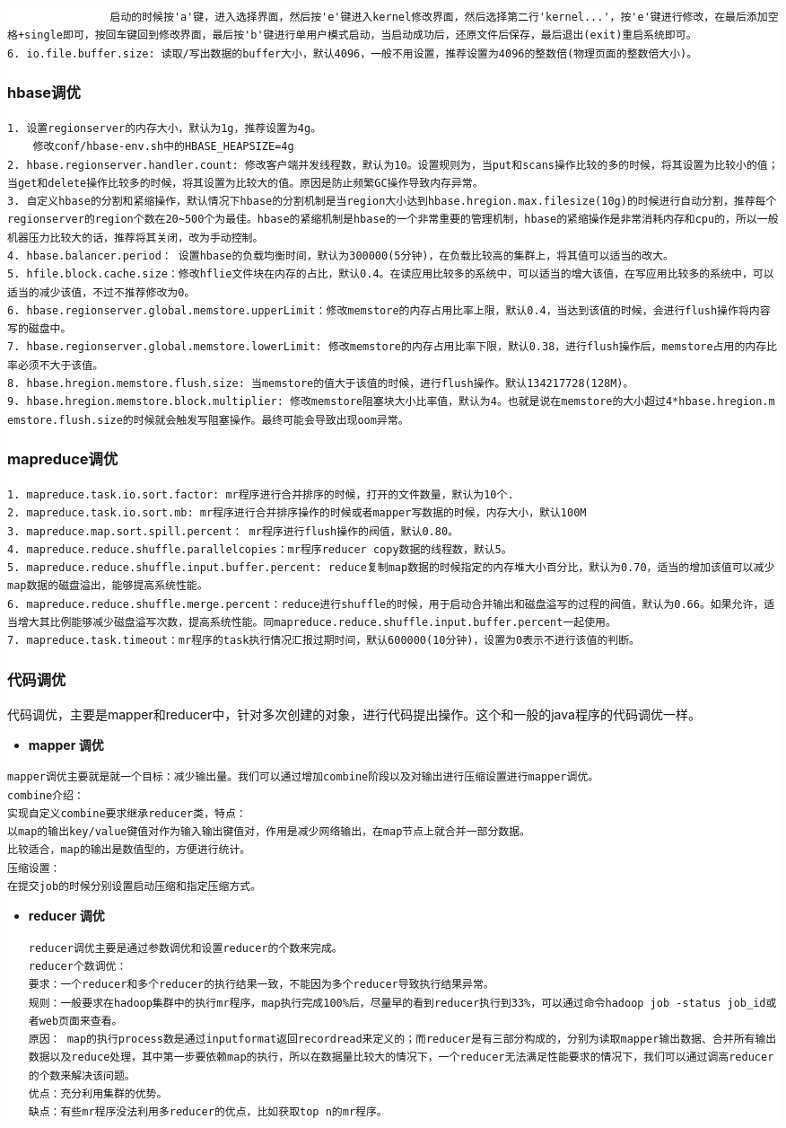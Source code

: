 					启动的时候按'a'键，进入选择界面，然后按'e'键进入kernel修改界面，然后选择第二行'kernel...'，按'e'键进行修改，在最后添加空格+single即可，按回车键回到修改界面，最后按'b'键进行单用户模式启动，当启动成功后，还原文件后保存，最后退出(exit)重启系统即可。
	6. io.file.buffer.size: 读取/写出数据的buffer大小，默认4096，一般不用设置，推荐设置为4096的整数倍(物理页面的整数倍大小)。
### hbase调优

	1. 设置regionserver的内存大小，默认为1g，推荐设置为4g。
		修改conf/hbase-env.sh中的HBASE_HEAPSIZE=4g
	2. hbase.regionserver.handler.count: 修改客户端并发线程数，默认为10。设置规则为，当put和scans操作比较的多的时候，将其设置为比较小的值；当get和delete操作比较多的时候，将其设置为比较大的值。原因是防止频繁GC操作导致内存异常。
	3. 自定义hbase的分割和紧缩操作，默认情况下hbase的分割机制是当region大小达到hbase.hregion.max.filesize(10g)的时候进行自动分割，推荐每个regionserver的region个数在20~500个为最佳。hbase的紧缩机制是hbase的一个非常重要的管理机制，hbase的紧缩操作是非常消耗内存和cpu的，所以一般机器压力比较大的话，推荐将其关闭，改为手动控制。
	4. hbase.balancer.period： 设置hbase的负载均衡时间，默认为300000(5分钟)，在负载比较高的集群上，将其值可以适当的改大。
	5. hfile.block.cache.size：修改hflie文件块在内存的占比，默认0.4。在读应用比较多的系统中，可以适当的增大该值，在写应用比较多的系统中，可以适当的减少该值，不过不推荐修改为0。
	6. hbase.regionserver.global.memstore.upperLimit：修改memstore的内存占用比率上限，默认0.4，当达到该值的时候，会进行flush操作将内容写的磁盘中。
	7. hbase.regionserver.global.memstore.lowerLimit: 修改memstore的内存占用比率下限，默认0.38，进行flush操作后，memstore占用的内存比率必须不大于该值。
	8. hbase.hregion.memstore.flush.size: 当memstore的值大于该值的时候，进行flush操作。默认134217728(128M)。
	9. hbase.hregion.memstore.block.multiplier: 修改memstore阻塞块大小比率值，默认为4。也就是说在memstore的大小超过4*hbase.hregion.memstore.flush.size的时候就会触发写阻塞操作。最终可能会导致出现oom异常。
### mapreduce调优

	1. mapreduce.task.io.sort.factor: mr程序进行合并排序的时候，打开的文件数量，默认为10个.
	2. mapreduce.task.io.sort.mb: mr程序进行合并排序操作的时候或者mapper写数据的时候，内存大小，默认100M
	3. mapreduce.map.sort.spill.percent： mr程序进行flush操作的阀值，默认0.80。
	4. mapreduce.reduce.shuffle.parallelcopies：mr程序reducer copy数据的线程数，默认5。
	5. mapreduce.reduce.shuffle.input.buffer.percent: reduce复制map数据的时候指定的内存堆大小百分比，默认为0.70，适当的增加该值可以减少map数据的磁盘溢出，能够提高系统性能。
	6. mapreduce.reduce.shuffle.merge.percent：reduce进行shuffle的时候，用于启动合并输出和磁盘溢写的过程的阀值，默认为0.66。如果允许，适当增大其比例能够减少磁盘溢写次数，提高系统性能。同mapreduce.reduce.shuffle.input.buffer.percent一起使用。
	7. mapreduce.task.timeout：mr程序的task执行情况汇报过期时间，默认600000(10分钟)，设置为0表示不进行该值的判断。
### 代码调优

​	代码调优，主要是mapper和reducer中，针对多次创建的对象，进行代码提出操作。这个和一般的java程序的代码调优一样。

- **mapper 调优**

```
mapper调优主要就是就一个目标：减少输出量。我们可以通过增加combine阶段以及对输出进行压缩设置进行mapper调优。
combine介绍：
实现自定义combine要求继承reducer类，特点：
以map的输出key/value键值对作为输入输出键值对，作用是减少网络输出，在map节点上就合并一部分数据。
比较适合，map的输出是数值型的，方便进行统计。
压缩设置：
在提交job的时候分别设置启动压缩和指定压缩方式。
```

- **reducer 调优**

  ```
  reducer调优主要是通过参数调优和设置reducer的个数来完成。
  reducer个数调优：
  要求：一个reducer和多个reducer的执行结果一致，不能因为多个reducer导致执行结果异常。
  规则：一般要求在hadoop集群中的执行mr程序，map执行完成100%后，尽量早的看到reducer执行到33%，可以通过命令hadoop job -status job_id或者web页面来查看。
  原因： map的执行process数是通过inputformat返回recordread来定义的；而reducer是有三部分构成的，分别为读取mapper输出数据、合并所有输出数据以及reduce处理，其中第一步要依赖map的执行，所以在数据量比较大的情况下，一个reducer无法满足性能要求的情况下，我们可以通过调高reducer的个数来解决该问题。
  优点：充分利用集群的优势。
  缺点：有些mr程序没法利用多reducer的优点，比如获取top n的mr程序。
  ```
